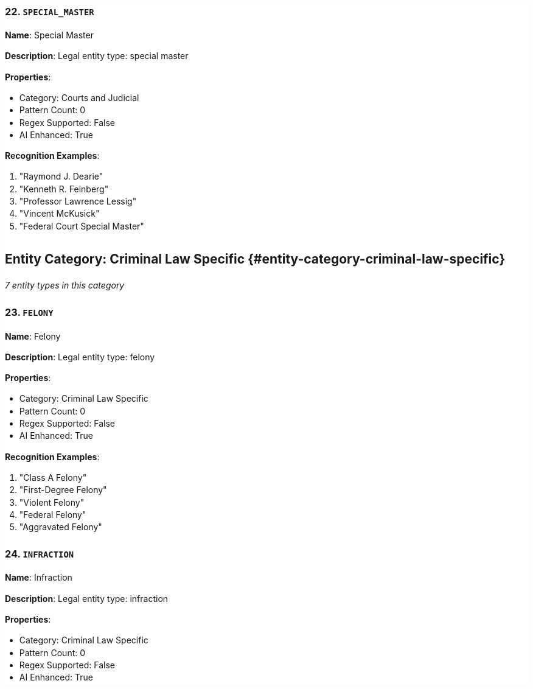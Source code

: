 ### 22. `SPECIAL_MASTER`

**Name**: Special Master

**Description**: Legal entity type: special master

**Properties**:
- Category: Courts and Judicial
- Pattern Count: 0
- Regex Supported: False
- AI Enhanced: True

**Recognition Examples**:
1. "Raymond J. Dearie"
2. "Kenneth R. Feinberg"
3. "Professor Lawrence Lessig"
4. "Vincent McKusick"
5. "Federal Court Special Master"

## Entity Category: Criminal Law Specific {#entity-category-criminal-law-specific}

*7 entity types in this category*


### 23. `FELONY`

**Name**: Felony

**Description**: Legal entity type: felony

**Properties**:
- Category: Criminal Law Specific
- Pattern Count: 0
- Regex Supported: False
- AI Enhanced: True

**Recognition Examples**:
1. "Class A Felony"
2. "First-Degree Felony"
3. "Violent Felony"
4. "Federal Felony"
5. "Aggravated Felony"

### 24. `INFRACTION`

**Name**: Infraction

**Description**: Legal entity type: infraction

**Properties**:
- Category: Criminal Law Specific
- Pattern Count: 0
- Regex Supported: False
- AI Enhanced: True
